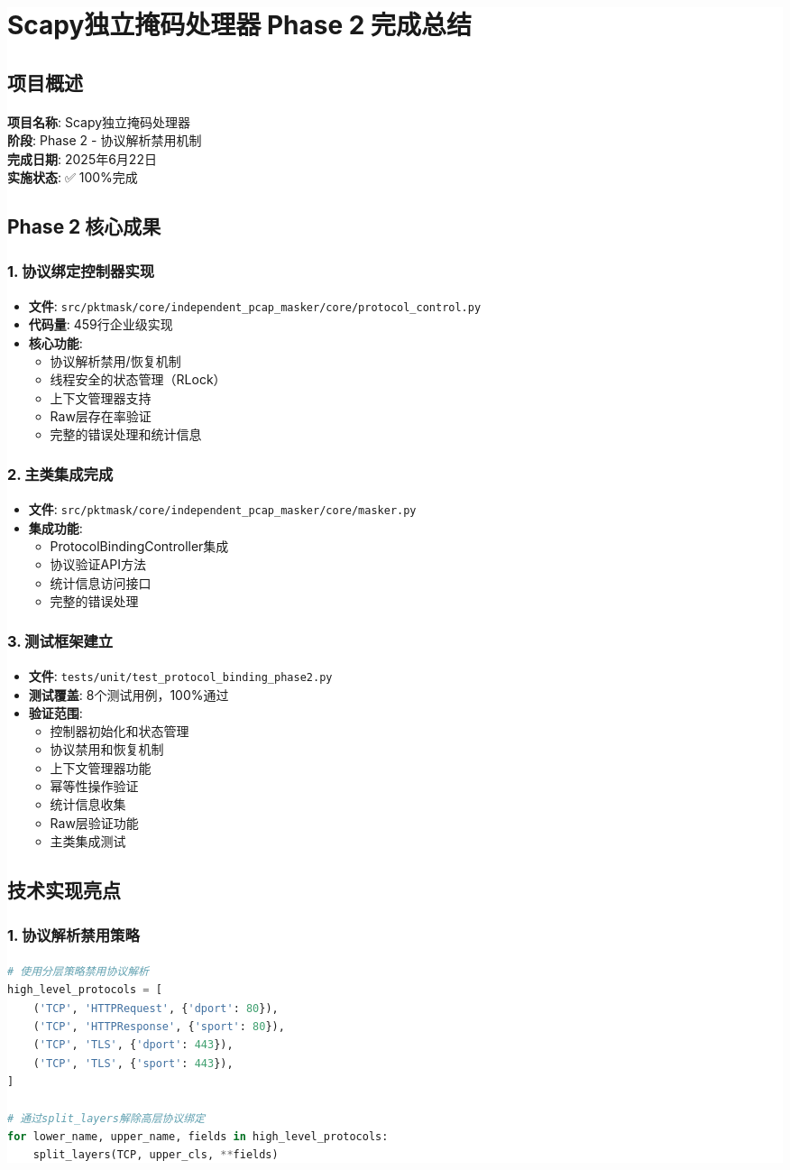 # Scapy独立掩码处理器 Phase 2 完成总结

## 项目概述
**项目名称**: Scapy独立掩码处理器  
**阶段**: Phase 2 - 协议解析禁用机制  
**完成日期**: 2025年6月22日  
**实施状态**: ✅ 100%完成  

## Phase 2 核心成果

### 1. 协议绑定控制器实现
- **文件**: `src/pktmask/core/independent_pcap_masker/core/protocol_control.py`
- **代码量**: 459行企业级实现
- **核心功能**:
  - 协议解析禁用/恢复机制
  - 线程安全的状态管理（RLock）
  - 上下文管理器支持
  - Raw层存在率验证
  - 完整的错误处理和统计信息

### 2. 主类集成完成
- **文件**: `src/pktmask/core/independent_pcap_masker/core/masker.py`
- **集成功能**:
  - ProtocolBindingController集成
  - 协议验证API方法
  - 统计信息访问接口
  - 完整的错误处理

### 3. 测试框架建立
- **文件**: `tests/unit/test_protocol_binding_phase2.py`
- **测试覆盖**: 8个测试用例，100%通过
- **验证范围**:
  - 控制器初始化和状态管理
  - 协议禁用和恢复机制
  - 上下文管理器功能
  - 幂等性操作验证
  - 统计信息收集
  - Raw层验证功能
  - 主类集成测试

## 技术实现亮点

### 1. 协议解析禁用策略
```python
# 使用分层策略禁用协议解析
high_level_protocols = [
    ('TCP', 'HTTPRequest', {'dport': 80}),
    ('TCP', 'HTTPResponse', {'sport': 80}),
    ('TCP', 'TLS', {'dport': 443}),
    ('TCP', 'TLS', {'sport': 443}),
]

# 通过split_layers解除高层协议绑定
for lower_name, upper_name, fields in high_level_protocols:
    split_layers(TCP, upper_cls, **fields)
```
